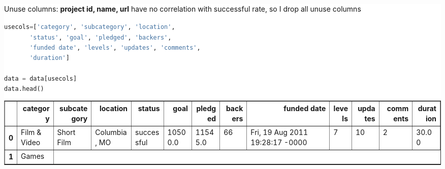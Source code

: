 Unuse columns: **project id, name, url** have no correlation with successful rate, so I drop all unuse columns


```python
usecols=['category', 'subcategory', 'location',
       'status', 'goal', 'pledged', 'backers',
       'funded date', 'levels', 'updates', 'comments',
       'duration']

data = data[usecols]
data.head()
```




<div>
<style scoped>
    .dataframe tbody tr th:only-of-type {
        vertical-align: middle;
    }

    .dataframe tbody tr th {
        vertical-align: top;
    }

    .dataframe thead th {
        text-align: right;
    }
</style>
<table border="1" class="dataframe">
  <thead>
    <tr style="text-align: right;">
      <th></th>
      <th>category</th>
      <th>subcategory</th>
      <th>location</th>
      <th>status</th>
      <th>goal</th>
      <th>pledged</th>
      <th>backers</th>
      <th>funded date</th>
      <th>levels</th>
      <th>updates</th>
      <th>comments</th>
      <th>duration</th>
    </tr>
  </thead>
  <tbody>
    <tr>
      <th>0</th>
      <td>Film &amp; Video</td>
      <td>Short Film</td>
      <td>Columbia, MO</td>
      <td>successful</td>
      <td>10500.0</td>
      <td>11545.0</td>
      <td>66</td>
      <td>Fri, 19 Aug 2011 19:28:17 -0000</td>
      <td>7</td>
      <td>10</td>
      <td>2</td>
      <td>30.00</td>
    </tr>
    <tr>
      <th>1</th>
      <td>Games</td>